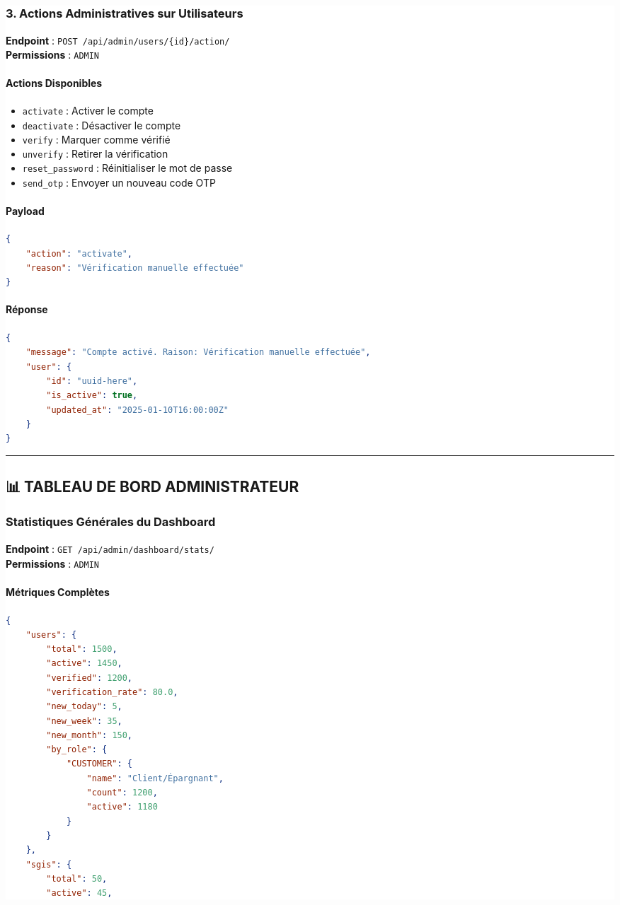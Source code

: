 ### 3. **Actions Administratives sur Utilisateurs**

**Endpoint** : `POST /api/admin/users/{id}/action/`  
**Permissions** : `ADMIN`

#### **Actions Disponibles**
- `activate` : Activer le compte
- `deactivate` : Désactiver le compte
- `verify` : Marquer comme vérifié
- `unverify` : Retirer la vérification
- `reset_password` : Réinitialiser le mot de passe
- `send_otp` : Envoyer un nouveau code OTP

#### **Payload**
```json
{
    "action": "activate",
    "reason": "Vérification manuelle effectuée"
}
```

#### **Réponse**
```json
{
    "message": "Compte activé. Raison: Vérification manuelle effectuée",
    "user": {
        "id": "uuid-here",
        "is_active": true,
        "updated_at": "2025-01-10T16:00:00Z"
    }
}
```

---

## 📊 **TABLEAU DE BORD ADMINISTRATEUR**

### **Statistiques Générales du Dashboard**

**Endpoint** : `GET /api/admin/dashboard/stats/`  
**Permissions** : `ADMIN`

#### **Métriques Complètes**
```json
{
    "users": {
        "total": 1500,
        "active": 1450,
        "verified": 1200,
        "verification_rate": 80.0,
        "new_today": 5,
        "new_week": 35,
        "new_month": 150,
        "by_role": {
            "CUSTOMER": {
                "name": "Client/Épargnant",
                "count": 1200,
                "active": 1180
            }
        }
    },
    "sgis": {
        "total": 50,
        "active": 45,
```